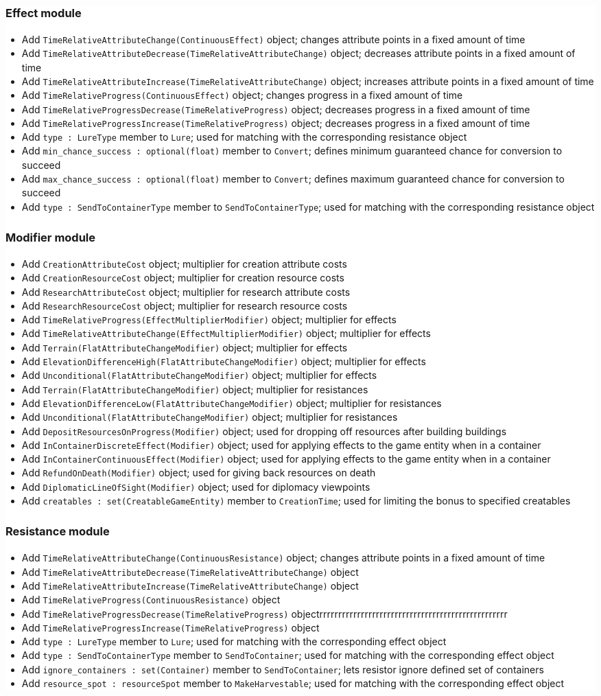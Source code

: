 ### Effect module
- Add `TimeRelativeAttributeChange(ContinuousEffect)` object; changes attribute points in a fixed amount of time
- Add `TimeRelativeAttributeDecrease(TimeRelativeAttributeChange)` object; decreases attribute points in a fixed amount of time
- Add `TimeRelativeAttributeIncrease(TimeRelativeAttributeChange)` object; increases attribute points in a fixed amount of time
- Add `TimeRelativeProgress(ContinuousEffect)` object; changes progress in a fixed amount of time
- Add `TimeRelativeProgressDecrease(TimeRelativeProgress)` object; decreases progress in a fixed amount of time
- Add `TimeRelativeProgressIncrease(TimeRelativeProgress)` object; decreases progress in a fixed amount of time
- Add `type : LureType` member to `Lure`; used for matching with the corresponding resistance object
- Add `min_chance_success : optional(float)` member to `Convert`; defines minimum guaranteed chance for conversion to succeed
- Add `max_chance_success : optional(float)` member to `Convert`; defines maximum guaranteed chance for conversion to succeed
- Add `type : SendToContainerType` member to `SendToContainerType`; used for matching with the corresponding resistance object

### Modifier module
- Add `CreationAttributeCost` object; multiplier for creation attribute costs
- Add `CreationResourceCost` object; multiplier for creation resource costs
- Add `ResearchAttributeCost` object; multiplier for research attribute costs
- Add `ResearchResourceCost` object; multiplier for research resource costs
- Add `TimeRelativeProgress(EffectMultiplierModifier)` object; multiplier for effects
- Add `TimeRelativeAttributeChange(EffectMultiplierModifier)` object; multiplier for effects
- Add `Terrain(FlatAttributeChangeModifier)` object; multiplier for effects
- Add `ElevationDifferenceHigh(FlatAttributeChangeModifier)` object; multiplier for effects
- Add `Unconditional(FlatAttributeChangeModifier)` object; multiplier for effects
- Add `Terrain(FlatAttributeChangeModifier)` object; multiplier for resistances
- Add `ElevationDifferenceLow(FlatAttributeChangeModifier)` object; multiplier for resistances
- Add `Unconditional(FlatAttributeChangeModifier)` object; multiplier for resistances
- Add `DepositResourcesOnProgress(Modifier)` object; used for dropping off resources after building buildings
- Add `InContainerDiscreteEffect(Modifier)` object; used for applying effects to the game entity when in a container
- Add `InContainerContinuousEffect(Modifier)` object; used for applying effects to the game entity when in a container
- Add `RefundOnDeath(Modifier)` object; used for giving back resources on death
- Add `DiplomaticLineOfSight(Modifier)` object; used for diplomacy viewpoints
- Add `creatables : set(CreatableGameEntity)` member to `CreationTime`; used for limiting the bonus to specified creatables

### Resistance module
- Add `TimeRelativeAttributeChange(ContinuousResistance)` object; changes attribute points in a fixed amount of time
- Add `TimeRelativeAttributeDecrease(TimeRelativeAttributeChange)` object
- Add `TimeRelativeAttributeIncrease(TimeRelativeAttributeChange)` object
- Add `TimeRelativeProgress(ContinuousResistance)` object
- Add `TimeRelativeProgressDecrease(TimeRelativeProgress)` objectrrrrrrrrrrrrrrrrrrrrrrrrrrrrrrrrrrrrrrrrrrrrrrrrrr
- Add `TimeRelativeProgressIncrease(TimeRelativeProgress)` object
- Add `type : LureType` member to `Lure`; used for matching with the corresponding effect object
- Add `type : SendToContainerType` member to `SendToContainer`; used for matching with the corresponding effect object
- Add `ignore_containers : set(Container)` member to `SendToContainer`; lets resistor ignore defined set of containers
- Add `resource_spot : resourceSpot` member to `MakeHarvestable`; used for matching with the corresponding effect object
